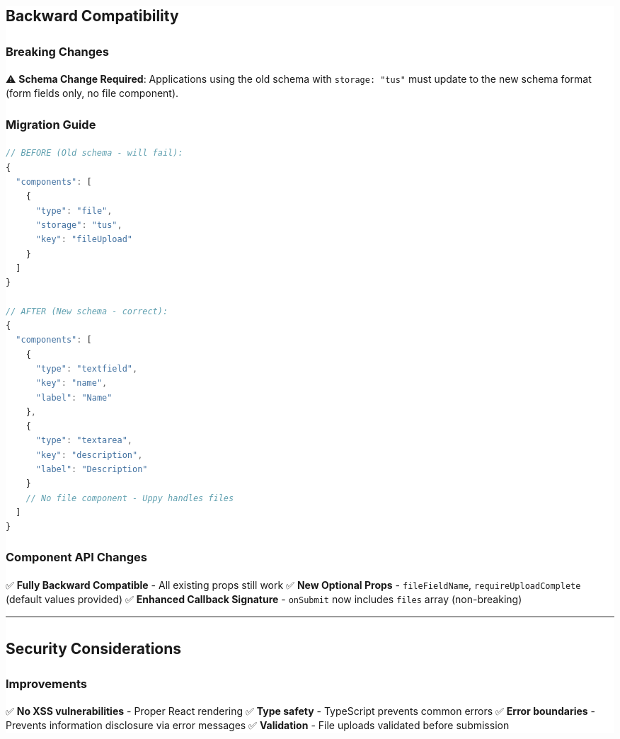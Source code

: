 
## Backward Compatibility

### Breaking Changes
⚠️ **Schema Change Required**: Applications using the old schema with `storage: "tus"` must update to the new schema format (form fields only, no file component).

### Migration Guide
```javascript
// BEFORE (Old schema - will fail):
{
  "components": [
    {
      "type": "file",
      "storage": "tus",
      "key": "fileUpload"
    }
  ]
}

// AFTER (New schema - correct):
{
  "components": [
    {
      "type": "textfield",
      "key": "name",
      "label": "Name"
    },
    {
      "type": "textarea",
      "key": "description",
      "label": "Description"
    }
    // No file component - Uppy handles files
  ]
}
```

### Component API Changes
✅ **Fully Backward Compatible** - All existing props still work
✅ **New Optional Props** - `fileFieldName`, `requireUploadComplete` (default values provided)
✅ **Enhanced Callback Signature** - `onSubmit` now includes `files` array (non-breaking)

---

## Security Considerations

### Improvements
✅ **No XSS vulnerabilities** - Proper React rendering
✅ **Type safety** - TypeScript prevents common errors
✅ **Error boundaries** - Prevents information disclosure via error messages
✅ **Validation** - File uploads validated before submission
